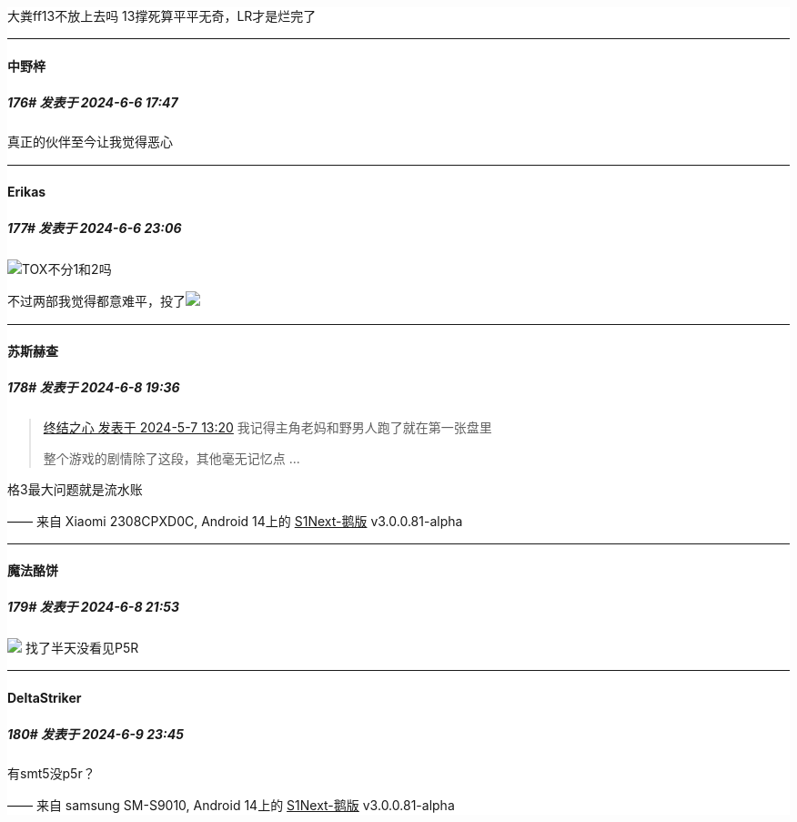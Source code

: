 大粪ff13不放上去吗</blockquote>
13撑死算平平无奇，LR才是烂完了


*****

####  中野梓  
##### 176#       发表于 2024-6-6 17:47

真正的伙伴至今让我觉得恶心


*****

####  Erikas  
##### 177#       发表于 2024-6-6 23:06

<img src="https://static.saraba1st.com/image/smiley/face2017/001.png" referrerpolicy="no-referrer">TOX不分1和2吗

不过两部我觉得都意难平，投了<img src="https://static.saraba1st.com/image/smiley/face2017/102.png" referrerpolicy="no-referrer">


*****

####  苏斯赫查  
##### 178#       发表于 2024-6-8 19:36

<blockquote><a href="httphttps://bbs.saraba1st.com/2b/forum.php?mod=redirect&amp;goto=findpost&amp;pid=64838454&amp;ptid=2182607" target="_blank">终结之心 发表于 2024-5-7 13:20</a>
我记得主角老妈和野男人跑了就在第一张盘里

整个游戏的剧情除了这段，其他毫无记忆点 ...</blockquote>
格3最大问题就是流水账

—— 来自 Xiaomi 2308CPXD0C, Android 14上的 [S1Next-鹅版](https://github.com/ykrank/S1-Next/releases) v3.0.0.81-alpha


*****

####  魔法酪饼  
##### 179#       发表于 2024-6-8 21:53

<img src="https://static.saraba1st.com/image/smiley/face2017/163.png" referrerpolicy="no-referrer"> 找了半天没看见P5R


*****

####  DeltaStriker  
##### 180#       发表于 2024-6-9 23:45

有smt5没p5r？

—— 来自 samsung SM-S9010, Android 14上的 [S1Next-鹅版](https://github.com/ykrank/S1-Next/releases) v3.0.0.81-alpha

